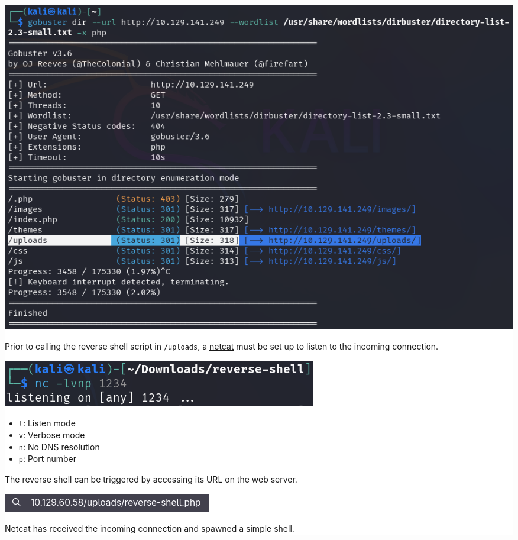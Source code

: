![test](/pictures/articles/htb/oopsie/13-gobuster.png)

Prior to calling the reverse shell script in `/uploads`, a
[netcat](https://hu.wikipedia.org/wiki/Netcat) must be set up to listen to the
incoming connection.

![test](/pictures/articles/htb/oopsie/14-netcat.png)

- `l`: Listen mode
- `v`: Verbose mode
- `n`: No DNS resolution
- `p`: Port number

The reverse shell can be triggered by accessing its URL on the web server.

![test](/pictures/articles/htb/oopsie/15-query.png)

Netcat has received the incoming connection and spawned a simple shell.
